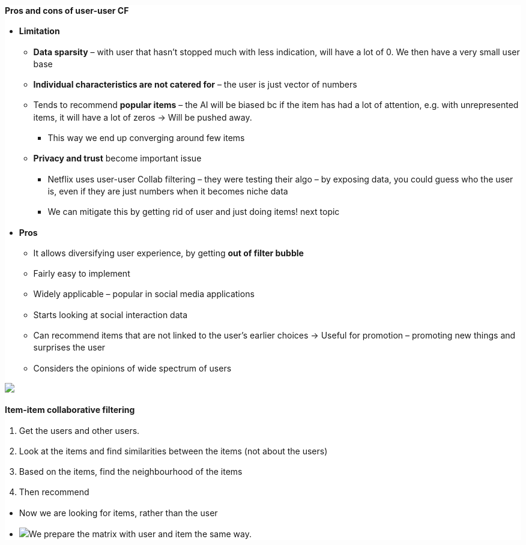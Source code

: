 **Pros and cons of user-user CF**

  - **Limitation**

      - **Data sparsity** – with user that hasn’t stopped much with less
        indication, will have a lot of 0. We then have a very small user
        base

      - **Individual characteristics are not catered for** – the user is
        just vector of numbers

      - Tends to recommend **popular items** – the AI will be biased bc
        if the item has had a lot of attention, e.g. with unrepresented
        items, it will have a lot of zeros → Will be pushed away.

          - This way we end up converging around few items

      - **Privacy and trust** become important issue

          - Netflix uses user-user Collab filtering – they were testing
            their algo – by exposing data, you could guess who the user
            is, even if they are just numbers when it becomes niche data

          - We can mitigate this by getting rid of user and just doing
            items\! next topic

  - **Pros**

      - It allows diversifying user experience, by getting **out of
        filter bubble**

      - Fairly easy to implement

      - Widely applicable – popular in social media applications

      - Starts looking at social interaction data

      - Can recommend items that are not linked to the user’s earlier
        choices → Useful for promotion – promoting new things and
        surprises the user

      - Considers the opinions of wide spectrum of users

![](media/image46.png)

**Item-item collaborative filtering**

1.  Get the users and other users.

2.  Look at the items and find similarities between the items (not about
    the users)

3.  Based on the items, find the neighbourhood of the items

4.  Then recommend



  - Now we are looking for items, rather than the user

  - ![](media/image47.png)We prepare the matrix with user and item the
    same way.
